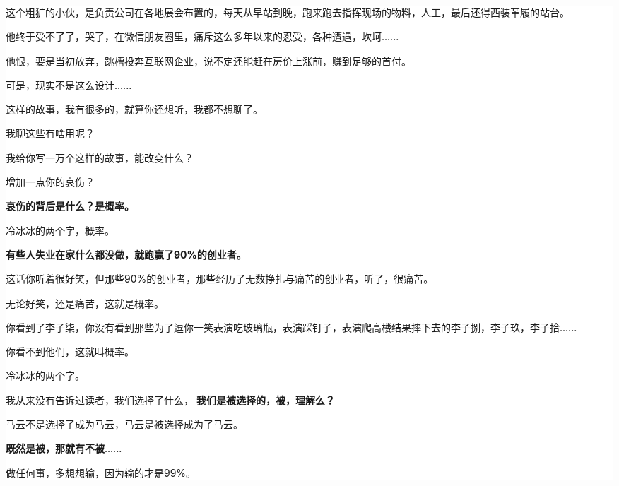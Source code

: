 这个粗犷的小伙，是负责公司在各地展会布置的，每天从早站到晚，跑来跑去指挥现场的物料，人工，最后还得西装革履的站台。

  

他终于受不了了，哭了，在微信朋友圈里，痛斥这么多年以来的忍受，各种遭遇，坎坷......

  

他恨，要是当初放弃，跳槽投奔互联网企业，说不定还能赶在房价上涨前，赚到足够的首付。

  

可是，现实不是这么设计......  

  

这样的故事，我有很多的，就算你还想听，我都不想聊了。

  

我聊这些有啥用呢？

  

我给你写一万个这样的故事，能改变什么？

  

增加一点你的哀伤？

  

 **哀伤的背后是什么？是概率。**

  

冷冰冰的两个字，概率。

  

 **有些人失业在家什么都没做，就跑赢了90%的创业者。**

  

这话你听着很好笑，但那些90%的创业者，那些经历了无数挣扎与痛苦的创业者，听了，很痛苦。

  

无论好笑，还是痛苦，这就是概率。

  

你看到了李子柒，你没有看到那些为了逗你一笑表演吃玻璃瓶，表演踩钉子，表演爬高楼结果摔下去的李子捌，李子玖，李子拾......

  

你看不到他们，这就叫概率。

  

冷冰冰的两个字。

  

我从来没有告诉过读者，我们选择了什么， **我们是被选择的，被，理解么？**

  

马云不是选择了成为马云，马云是被选择成为了马云。

  

 **既然是被，那就有不被**......

  

做任何事，多想想输，因为输的才是99%。
